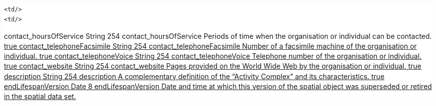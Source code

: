 	<td/>
	<td/>
</tr><tr>
	<td width="8%">contact_hoursOfService</td>
	<td width="8%">String</td>
	<td width="3%">254</td>
	<td width="8%">contact_hoursOfService</td>
	<td width="8%">Periods of time when the organisation or individual can be contacted.	</td>
	<td width="8%"><a href="#Domain"/></td>
	<td width="8%"/>
	<td width="8%">true</td>
	<td/>
	<td/>
</tr><tr>
	<td width="8%">contact_telephoneFacsimile</td>
	<td width="8%">String</td>
	<td width="3%">254</td>
	<td width="8%">contact_telephoneFacsimile</td>
	<td width="8%">Number of a facsimile machine of the organisation or individual.	</td>
	<td width="8%"><a href="#Domain"/></td>
	<td width="8%"/>
	<td width="8%">true</td>
	<td/>
	<td/>
</tr><tr>
	<td width="8%">contact_telephoneVoice</td>
	<td width="8%">String</td>
	<td width="3%">254</td>
	<td width="8%">contact_telephoneVoice</td>
	<td width="8%">Telephone number of the organisation or individual.	</td>
	<td width="8%"><a href="#Domain"/></td>
	<td width="8%"/>
	<td width="8%">true</td>
	<td/>
	<td/>
</tr><tr>
	<td width="8%">contact_website</td>
	<td width="8%">String</td>
	<td width="3%">254</td>
	<td width="8%">contact_website</td>
	<td width="8%">Pages provided on the World Wide Web by the organisation or individual.	</td>
	<td width="8%"><a href="#Domain"/></td>
	<td width="8%"/>
	<td width="8%">true</td>
	<td/>
	<td/>
</tr><tr>
	<td width="8%">description</td>
	<td width="8%">String</td>
	<td width="3%">254</td>
	<td width="8%">description</td>
	<td width="8%">A complementary definition of the “Activity Complex” and its characteristics.	</td>
	<td width="8%"><a href="#Domain"/></td>
	<td width="8%"/>
	<td width="8%">true</td>
	<td/>
	<td/>
</tr><tr>
	<td width="8%">endLifespanVersion</td>
	<td width="8%">Date</td>
	<td width="3%">8</td>
	<td width="8%">endLifespanVersion</td>
	<td width="8%">Date and time at which this version of the spatial object was superseded or retired in the spatial data set.	</td>